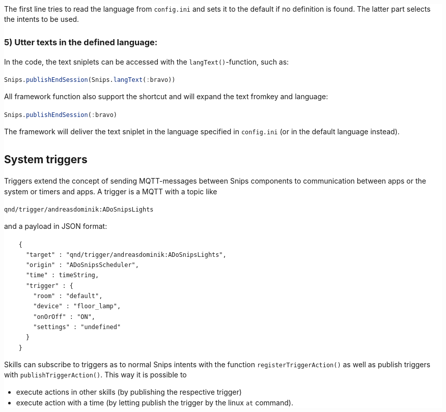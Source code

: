 The first line tries to read the language from `config.ini` and sets it
to the default if no definition is found.
The latter part selects the intents to be used.


### 5) Utter texts in the defined language:

In the code, the text sniplets can be accessed with the `langText()`-function,
such as:

```Julia
Snips.publishEndSession(Snips.langText(:bravo))
```

All framework function also support the shortcut and will expand the
text fromkey and language:

```Julia
Snips.publishEndSession(:bravo)
```

The framework will deliver the text sniplet in the language specified in
`config.ini` (or in the default language instead).

## System triggers

Triggers extend the concept of sending MQTT-messages between Snips
components to communication between apps or the system or timers and apps.
A trigger is a MQTT with a topic like

```
qnd/trigger/andreasdominik:ADoSnipsLights
```

and a payload in JSON format:

```
    {
      "target" : "qnd/trigger/andreasdominik:ADoSnipsLights",
      "origin" : "ADoSnipsScheduler",
      "time" : timeString,
      "trigger" : {
        "room" : "default",
        "device" : "floor_lamp",
        "onOrOff" : "ON",
        "settings" : "undefined"
      }
    }
```

Skills can subscribe to triggers as to normal Snips intents with the
function `registerTriggerAction()` as well as publish triggers
with `publishTriggerAction()`. This way it is possible to

* execute actions in other skills (by publishing the respective trigger)
* execute action with a time (by letting publish the trigger
  by the linux `at` command).
